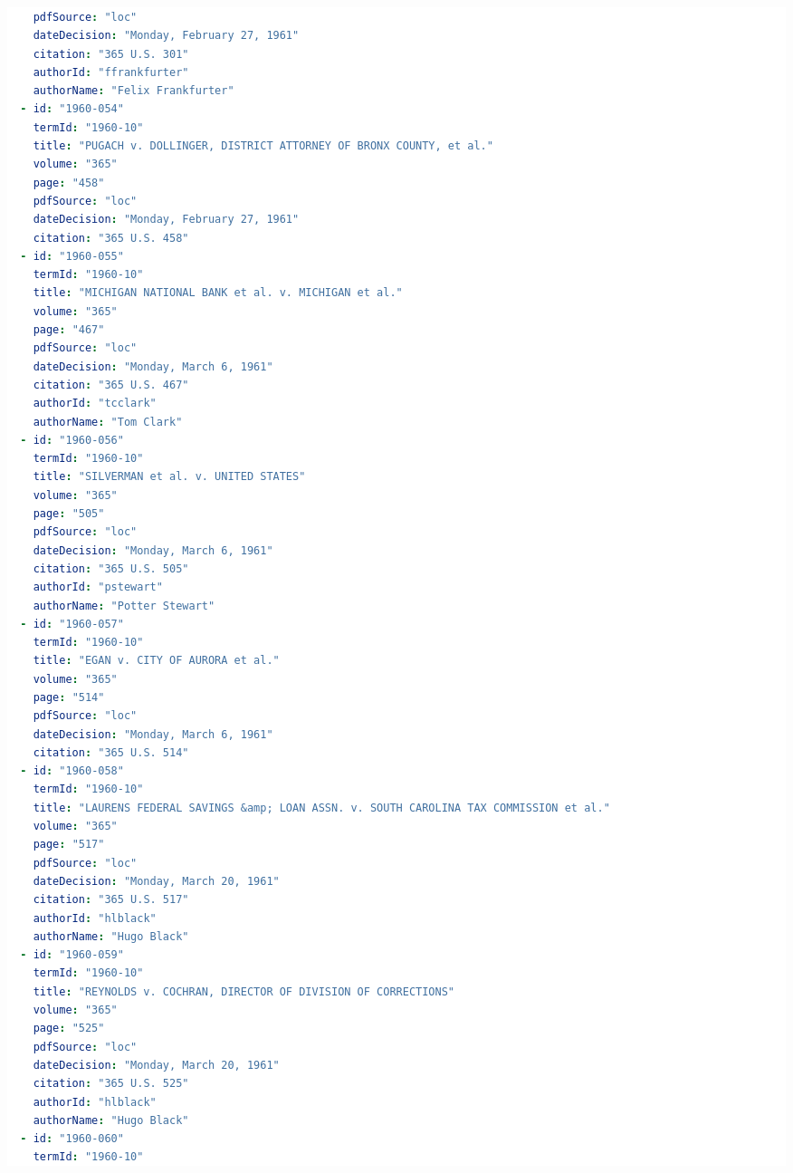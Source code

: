 ```yaml
    pdfSource: "loc"
    dateDecision: "Monday, February 27, 1961"
    citation: "365 U.S. 301"
    authorId: "ffrankfurter"
    authorName: "Felix Frankfurter"
  - id: "1960-054"
    termId: "1960-10"
    title: "PUGACH v. DOLLINGER, DISTRICT ATTORNEY OF BRONX COUNTY, et al."
    volume: "365"
    page: "458"
    pdfSource: "loc"
    dateDecision: "Monday, February 27, 1961"
    citation: "365 U.S. 458"
  - id: "1960-055"
    termId: "1960-10"
    title: "MICHIGAN NATIONAL BANK et al. v. MICHIGAN et al."
    volume: "365"
    page: "467"
    pdfSource: "loc"
    dateDecision: "Monday, March 6, 1961"
    citation: "365 U.S. 467"
    authorId: "tcclark"
    authorName: "Tom Clark"
  - id: "1960-056"
    termId: "1960-10"
    title: "SILVERMAN et al. v. UNITED STATES"
    volume: "365"
    page: "505"
    pdfSource: "loc"
    dateDecision: "Monday, March 6, 1961"
    citation: "365 U.S. 505"
    authorId: "pstewart"
    authorName: "Potter Stewart"
  - id: "1960-057"
    termId: "1960-10"
    title: "EGAN v. CITY OF AURORA et al."
    volume: "365"
    page: "514"
    pdfSource: "loc"
    dateDecision: "Monday, March 6, 1961"
    citation: "365 U.S. 514"
  - id: "1960-058"
    termId: "1960-10"
    title: "LAURENS FEDERAL SAVINGS &amp; LOAN ASSN. v. SOUTH CAROLINA TAX COMMISSION et al."
    volume: "365"
    page: "517"
    pdfSource: "loc"
    dateDecision: "Monday, March 20, 1961"
    citation: "365 U.S. 517"
    authorId: "hlblack"
    authorName: "Hugo Black"
  - id: "1960-059"
    termId: "1960-10"
    title: "REYNOLDS v. COCHRAN, DIRECTOR OF DIVISION OF CORRECTIONS"
    volume: "365"
    page: "525"
    pdfSource: "loc"
    dateDecision: "Monday, March 20, 1961"
    citation: "365 U.S. 525"
    authorId: "hlblack"
    authorName: "Hugo Black"
  - id: "1960-060"
    termId: "1960-10"
```